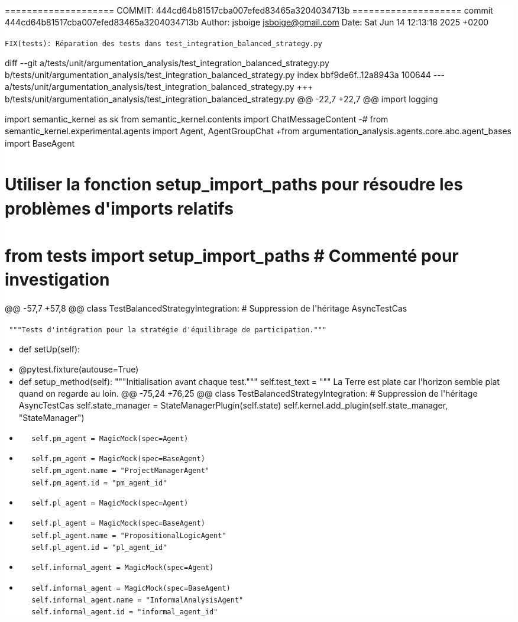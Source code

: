 ==================== COMMIT: 444cd64b81517cba007efed83465a3204034713b ====================
commit 444cd64b81517cba007efed83465a3204034713b
Author: jsboige <jsboige@gmail.com>
Date:   Sat Jun 14 12:13:18 2025 +0200

    FIX(tests): Réparation des tests dans test_integration_balanced_strategy.py

diff --git a/tests/unit/argumentation_analysis/test_integration_balanced_strategy.py b/tests/unit/argumentation_analysis/test_integration_balanced_strategy.py
index bbf9de6f..12a8943a 100644
--- a/tests/unit/argumentation_analysis/test_integration_balanced_strategy.py
+++ b/tests/unit/argumentation_analysis/test_integration_balanced_strategy.py
@@ -22,7 +22,7 @@ import logging
 
 import semantic_kernel as sk
 from semantic_kernel.contents import ChatMessageContent
-# from semantic_kernel.experimental.agents import Agent, AgentGroupChat
+from argumentation_analysis.agents.core.abc.agent_bases import BaseAgent
 
 # Utiliser la fonction setup_import_paths pour résoudre les problèmes d'imports relatifs
 # from tests import setup_import_paths # Commenté pour investigation
@@ -57,7 +57,8 @@ class TestBalancedStrategyIntegration: # Suppression de l'héritage AsyncTestCas
 
     """Tests d'intégration pour la stratégie d'équilibrage de participation."""
 
-    def setUp(self):
+    @pytest.fixture(autouse=True)
+    def setup_method(self):
         """Initialisation avant chaque test."""
         self.test_text = """
         La Terre est plate car l'horizon semble plat quand on regarde au loin.
@@ -75,24 +76,25 @@ class TestBalancedStrategyIntegration: # Suppression de l'héritage AsyncTestCas
         self.state_manager = StateManagerPlugin(self.state)
         self.kernel.add_plugin(self.state_manager, "StateManager")
         
-        self.pm_agent = MagicMock(spec=Agent)
+        self.pm_agent = MagicMock(spec=BaseAgent)
         self.pm_agent.name = "ProjectManagerAgent"
         self.pm_agent.id = "pm_agent_id"
         
-        self.pl_agent = MagicMock(spec=Agent)
+        self.pl_agent = MagicMock(spec=BaseAgent)
         self.pl_agent.name = "PropositionalLogicAgent"
         self.pl_agent.id = "pl_agent_id"
         
-        self.informal_agent = MagicMock(spec=Agent)
+        self.informal_agent = MagicMock(spec=BaseAgent)
         self.informal_agent.name = "InformalAnalysisAgent"
         self.informal_agent.id = "informal_agent_id"
         